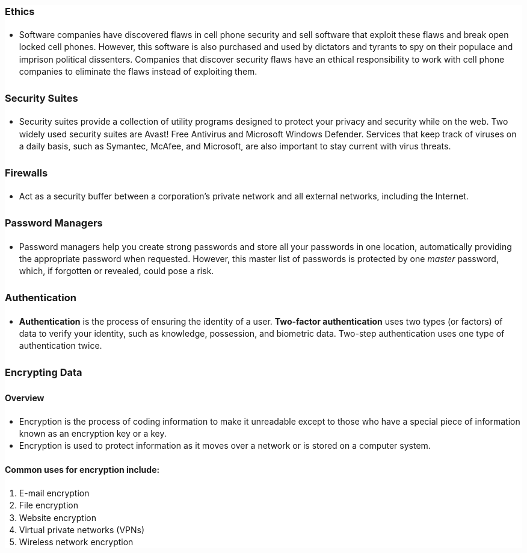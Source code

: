 ### Ethics

- Software companies have discovered flaws in cell phone security and
  sell software that exploit these flaws and break open locked cell
  phones. However, this software is also purchased and used by
  dictators and tyrants to spy on their populace and imprison
  political dissenters. Companies that discover security flaws have an
  ethical responsibility to work with cell phone companies to
  eliminate the flaws instead of exploiting them.

### Security Suites

- Security suites provide a collection of utility programs designed to
  protect your privacy and security while on the web. Two widely used
  security suites are Avast! Free Antivirus and Microsoft Windows
  Defender. Services that keep track of viruses on a daily basis, such
  as Symantec, McAfee, and Microsoft, are also important to stay
  current with virus threats.

### Firewalls

- Act as a security buffer between a corporation’s private network and all
  external networks, including the Internet.

### Password Managers

- Password managers help you create strong passwords and store all
  your passwords in one location, automatically providing the
  appropriate password when requested. However, this master list of
  passwords is protected by one _master_ password, which, if
  forgotten or revealed, could pose a risk.

### Authentication

- **Authentication** is the process of ensuring the identity of a user.
  **Two-factor authentication** uses two types (or factors) of data to
  verify your identity, such as knowledge, possession, and biometric
  data. Two-step authentication uses one type of authentication twice.

### Encrypting Data

#### Overview

- Encryption is the process of coding information to make it unreadable except
  to those who have a special piece of information known as an encryption key or
  a key.
- Encryption is used to protect information as it moves over a network or is
  stored on a computer system.

#### Common uses for encryption include:

1. E-mail encryption
2. File encryption
3. Website encryption
4. Virtual private networks (VPNs)
5. Wireless network encryption
